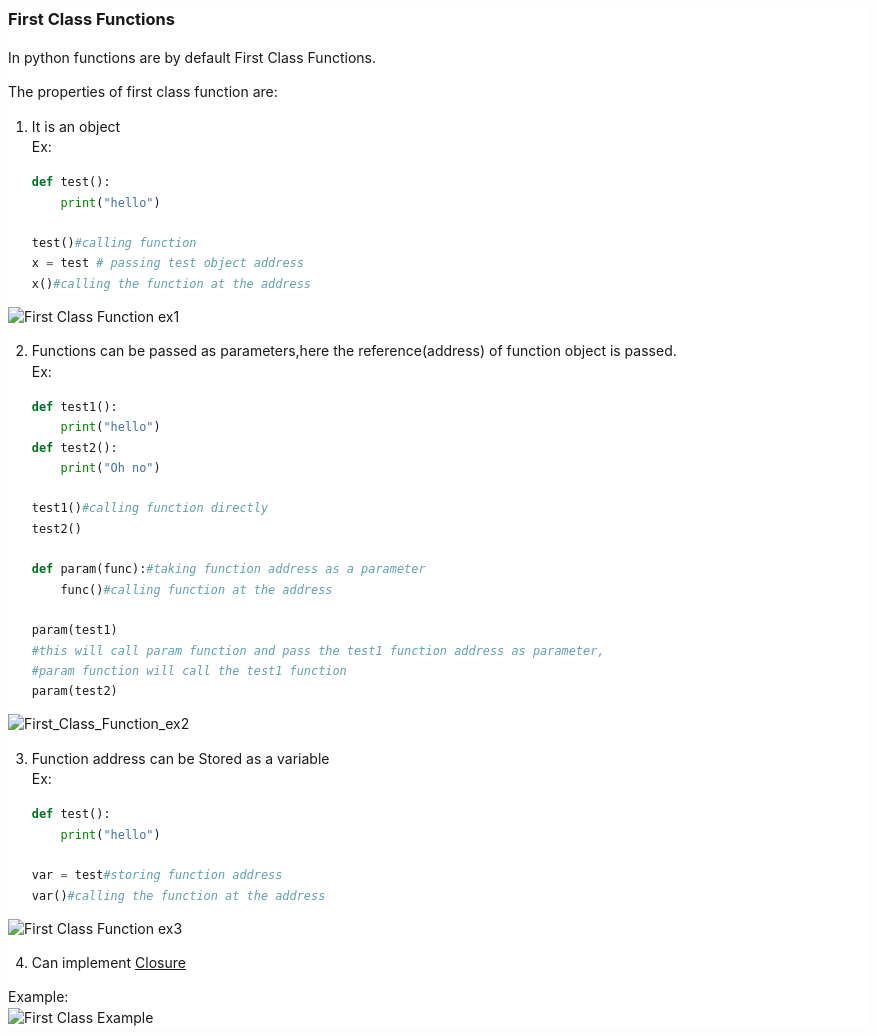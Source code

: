 
### First Class Functions
In python functions are by default First Class Functions.       

The properties of first class function are:     

1. It is an object          
    Ex:     
    ```python
    def test():
        print("hello")

    test()#calling function
    x = test # passing test object address
    x()#calling the function at the address

![First Class Function ex1](./img/Python/First_Class_Function_ex1.svg)

2. Functions can be passed as parameters,here the reference(address) of function object is passed.         
    Ex:             
    ```python
    def test1():
        print("hello")
    def test2():
        print("Oh no")

    test1()#calling function directly
    test2()

    def param(func):#taking function address as a parameter
        func()#calling function at the address

    param(test1)
    #this will call param function and pass the test1 function address as parameter,
    #param function will call the test1 function
    param(test2)
    ```
![First_Class_Function_ex2](./img/Python/First_Class_Function_ex2.svg)

3. Function address can be Stored as a variable               
    Ex:     
    ```python
    def test():
        print("hello")
    
    var = test#storing function address
    var()#calling the function at the address
    ```

![First Class Function ex3](./img/Python/First_Class_Function_ex3.svg)

4. Can implement [Closure](#closure)

Example:        
![First Class Example](./img/Python/First_Class_Function_Explanation.svg)
